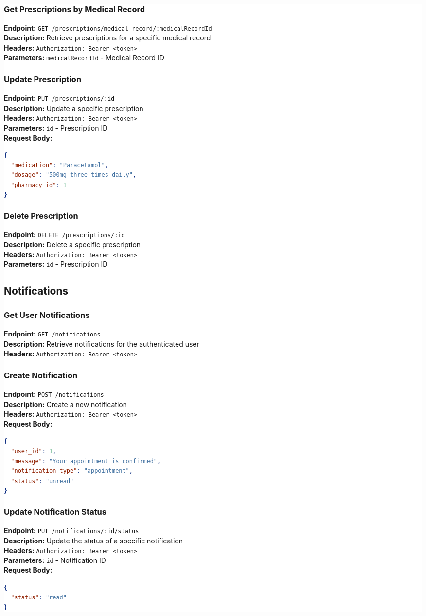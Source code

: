 ### Get Prescriptions by Medical Record
**Endpoint:** `GET /prescriptions/medical-record/:medicalRecordId`  
**Description:** Retrieve prescriptions for a specific medical record  
**Headers:** `Authorization: Bearer <token>`  
**Parameters:** `medicalRecordId` - Medical Record ID  

### Update Prescription
**Endpoint:** `PUT /prescriptions/:id`  
**Description:** Update a specific prescription  
**Headers:** `Authorization: Bearer <token>`  
**Parameters:** `id` - Prescription ID  
**Request Body:**
```json
{
  "medication": "Paracetamol",
  "dosage": "500mg three times daily",
  "pharmacy_id": 1
}
```

### Delete Prescription
**Endpoint:** `DELETE /prescriptions/:id`  
**Description:** Delete a specific prescription  
**Headers:** `Authorization: Bearer <token>`  
**Parameters:** `id` - Prescription ID  

## Notifications

### Get User Notifications
**Endpoint:** `GET /notifications`  
**Description:** Retrieve notifications for the authenticated user  
**Headers:** `Authorization: Bearer <token>`  

### Create Notification
**Endpoint:** `POST /notifications`  
**Description:** Create a new notification  
**Headers:** `Authorization: Bearer <token>`  
**Request Body:**
```json
{
  "user_id": 1,
  "message": "Your appointment is confirmed",
  "notification_type": "appointment",
  "status": "unread"
}
```

### Update Notification Status
**Endpoint:** `PUT /notifications/:id/status`  
**Description:** Update the status of a specific notification  
**Headers:** `Authorization: Bearer <token>`  
**Parameters:** `id` - Notification ID  
**Request Body:**
```json
{
  "status": "read"
}
```
